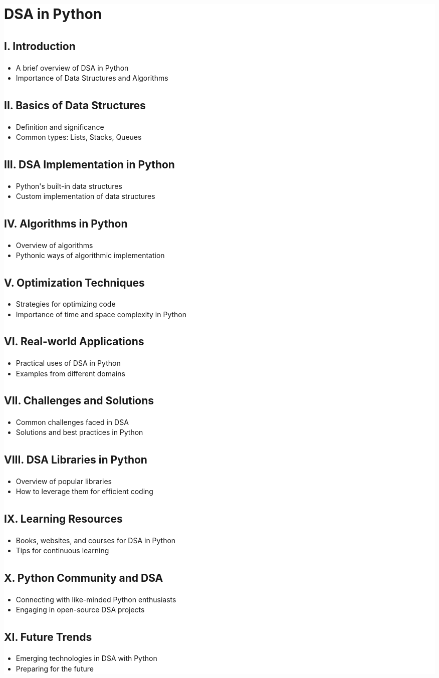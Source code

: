 # DSA in Python

## I. Introduction
   - A brief overview of DSA in Python
   - Importance of Data Structures and Algorithms

## II. Basics of Data Structures
   - Definition and significance
   - Common types: Lists, Stacks, Queues

## III. DSA Implementation in Python
   - Python's built-in data structures
   - Custom implementation of data structures

## IV. Algorithms in Python
   - Overview of algorithms
   - Pythonic ways of algorithmic implementation

## V. Optimization Techniques
   - Strategies for optimizing code
   - Importance of time and space complexity in Python

## VI. Real-world Applications
   - Practical uses of DSA in Python
   - Examples from different domains

## VII. Challenges and Solutions
   - Common challenges faced in DSA
   - Solutions and best practices in Python

## VIII. DSA Libraries in Python
   - Overview of popular libraries
   - How to leverage them for efficient coding

## IX. Learning Resources
   - Books, websites, and courses for DSA in Python
   - Tips for continuous learning

## X. Python Community and DSA
   - Connecting with like-minded Python enthusiasts
   - Engaging in open-source DSA projects

## XI. Future Trends
   - Emerging technologies in DSA with Python
   - Preparing for the future
